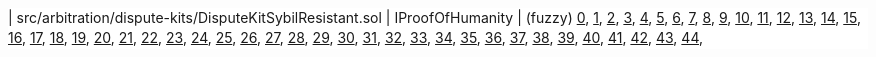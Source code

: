 | src/arbitration/dispute-kits/DisputeKitSybilResistant.sol | IProofOfHumanity | (fuzzy) [0](https://github.com/smartcontractkit/chainlink/blob/explorer-v0.8.5/evm-contracts/src/v0.6/interfaces/BlockHashStoreInterface.sol), [1](https://github.com/smartcontractkit/chainlink/blob/upgrade/evm-contracts/src/v0.6/interfaces/BlockHashStoreInterface.sol), [2](https://github.com/smartcontractkit/chainlink/blob/v.0.8.12/evm-contracts/src/v0.6/interfaces/BlockHashStoreInterface.sol), [3](https://github.com/smartcontractkit/chainlink/blob/v0.8.12/evm-contracts/src/v0.6/interfaces/BlockHashStoreInterface.sol), [4](https://github.com/smartcontractkit/chainlink/blob/v0.8.13/evm-contracts/src/v0.6/interfaces/BlockHashStoreInterface.sol), [5](https://github.com/smartcontractkit/chainlink/blob/v0.8.14/evm-contracts/src/v0.6/interfaces/BlockHashStoreInterface.sol), [6](https://github.com/smartcontractkit/chainlink/blob/v0.8.15/evm-contracts/src/v0.6/interfaces/BlockHashStoreInterface.sol), [7](https://github.com/smartcontractkit/chainlink/blob/v0.8.16/evm-contracts/src/v0.6/interfaces/BlockHashStoreInterface.sol), [8](https://github.com/smartcontractkit/chainlink/blob/v0.8.17/evm-contracts/src/v0.6/interfaces/BlockHashStoreInterface.sol), [9](https://github.com/smartcontractkit/chainlink/blob/v0.8.18/evm-contracts/src/v0.6/interfaces/BlockHashStoreInterface.sol), [10](https://github.com/smartcontractkit/chainlink/blob/v0.9.0/evm-contracts/src/v0.6/interfaces/BlockHashStoreInterface.sol), [11](https://github.com/smartcontractkit/chainlink/blob/v0.9.2/evm-contracts/src/v0.6/interfaces/BlockHashStoreInterface.sol), [12](https://github.com/smartcontractkit/chainlink/blob/v0.9.3/evm-contracts/src/v0.6/interfaces/BlockHashStoreInterface.sol), [13](https://github.com/smartcontractkit/chainlink/blob/v0.9.4/evm-contracts/src/v0.6/interfaces/BlockHashStoreInterface.sol), [14](https://github.com/smartcontractkit/chainlink/blob/v0.9.5/evm-contracts/src/v0.6/interfaces/BlockHashStoreInterface.sol), [15](https://github.com/smartcontractkit/chainlink/blob/v0.9.6/evm-contracts/src/v0.6/interfaces/BlockHashStoreInterface.sol), [16](https://github.com/smartcontractkit/chainlink/blob/v0.9.7/evm-contracts/src/v0.6/interfaces/BlockHashStoreInterface.sol), [17](https://github.com/smartcontractkit/chainlink/blob/v0.9.8/evm-contracts/src/v0.6/interfaces/BlockHashStoreInterface.sol), [18](https://github.com/OpenZeppelin/openzeppelin-contracts-upgradeable/blob/v2.0.0/contracts/introspection/IERC165.sol), [19](https://github.com/OpenZeppelin/openzeppelin-contracts-upgradeable/blob/v2.0.1/contracts/introspection/IERC165.sol), [20](https://github.com/OpenZeppelin/openzeppelin-contracts-upgradeable/blob/v2.0.2/contracts/introspection/IERC165.sol), [21](https://github.com/OpenZeppelin/openzeppelin-contracts-upgradeable/blob/v2.1.2/contracts/introspection/IERC165.sol), [22](https://github.com/OpenZeppelin/openzeppelin-contracts-upgradeable/blob/v2.1.3/contracts/introspection/IERC165.sol), [23](https://github.com/OpenZeppelin/openzeppelin-contracts-upgradeable/blob/v2.2.1/contracts/introspection/IERC165.sol), [24](https://github.com/OpenZeppelin/openzeppelin-contracts-upgradeable/blob/v2.2.2/contracts/introspection/IERC165.sol), [25](https://github.com/OpenZeppelin/openzeppelin-contracts-upgradeable/blob/v2.2.3/contracts/introspection/IERC165.sol), [26](https://github.com/OpenZeppelin/openzeppelin-contracts-upgradeable/blob/v2.5.0/contracts/introspection/IERC165.sol), [27](https://github.com/OpenZeppelin/openzeppelin-contracts-upgradeable/blob/v3.2.0/contracts/introspection/IERC165Upgradeable.sol), [28](https://github.com/OpenZeppelin/openzeppelin-contracts-upgradeable/blob/v3.2.2-solc-0.7/contracts/introspection/IERC165Upgradeable.sol), [29](https://github.com/OpenZeppelin/openzeppelin-contracts-upgradeable/blob/v3.3.0/contracts/introspection/IERC165Upgradeable.sol), [30](https://github.com/OpenZeppelin/openzeppelin-contracts-upgradeable/blob/v3.3.0-solc-0.7/contracts/introspection/IERC165Upgradeable.sol), [31](https://github.com/OpenZeppelin/openzeppelin-contracts-upgradeable/blob/v3.4.0/contracts/introspection/IERC165Upgradeable.sol), [32](https://github.com/OpenZeppelin/openzeppelin-contracts-upgradeable/blob/v3.4.0-solc-0.7/contracts/introspection/IERC165Upgradeable.sol), [33](https://github.com/OpenZeppelin/openzeppelin-contracts-upgradeable/blob/v4.0.0/contracts/utils/introspection/IERC165Upgradeable.sol), [34](https://github.com/OpenZeppelin/openzeppelin-contracts-upgradeable/blob/v4.0.0-beta.0/contracts/utils/introspection/IERC165Upgradeable.sol), [35](https://github.com/OpenZeppelin/openzeppelin-contracts-upgradeable/blob/v4.0.0-rc.0/contracts/utils/introspection/IERC165Upgradeable.sol), [36](https://github.com/OpenZeppelin/openzeppelin-contracts-upgradeable/blob/v4.1.0/contracts/utils/introspection/IERC165Upgradeable.sol), [37](https://github.com/OpenZeppelin/openzeppelin-contracts-upgradeable/blob/v4.1.0-rc.0/contracts/utils/introspection/IERC165Upgradeable.sol), [38](https://github.com/OpenZeppelin/openzeppelin-contracts-upgradeable/blob/v4.2.0/contracts/utils/introspection/IERC165Upgradeable.sol), [39](https://github.com/OpenZeppelin/openzeppelin-contracts/blob/v2.0.0/contracts/introspection/IERC165.sol), [40](https://github.com/OpenZeppelin/openzeppelin-contracts/blob/v2.0.0-rc.1/contracts/introspection/IERC165.sol), [41](https://github.com/OpenZeppelin/openzeppelin-contracts/blob/v2.0.0-rc.2/contracts/introspection/IERC165.sol), [42](https://github.com/OpenZeppelin/openzeppelin-contracts/blob/v2.0.0-rc.3/contracts/introspection/IERC165.sol), [43](https://github.com/OpenZeppelin/openzeppelin-contracts/blob/v2.0.0-rc.4/contracts/introspection/IERC165.sol), [44](https://github.com/OpenZeppelin/openzeppelin-contracts/blob/v2.0.1/contracts/introspection/IERC165.sol),